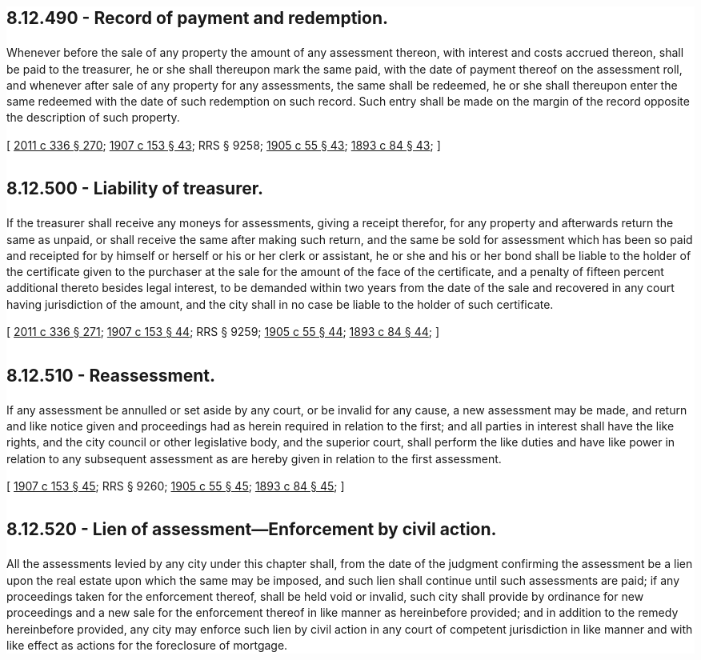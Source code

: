 ## 8.12.490 - Record of payment and redemption.
Whenever before the sale of any property the amount of any assessment thereon, with interest and costs accrued thereon, shall be paid to the treasurer, he or she shall thereupon mark the same paid, with the date of payment thereof on the assessment roll, and whenever after sale of any property for any assessments, the same shall be redeemed, he or she shall thereupon enter the same redeemed with the date of such redemption on such record. Such entry shall be made on the margin of the record opposite the description of such property.

\[ [2011 c 336 § 270](http://lawfilesext.leg.wa.gov/biennium/2011-12/Pdf/Bills/Session%20Laws/Senate/5045.SL.pdf?cite=2011%20c%20336%20§%20270); [1907 c 153 § 43](http://leg.wa.gov/CodeReviser/documents/sessionlaw/1907c153.pdf?cite=1907%20c%20153%20§%2043); RRS § 9258; [1905 c 55 § 43](http://leg.wa.gov/CodeReviser/documents/sessionlaw/1905c55.pdf?cite=1905%20c%2055%20§%2043); [1893 c 84 § 43](http://leg.wa.gov/CodeReviser/documents/sessionlaw/1893c84.pdf?cite=1893%20c%2084%20§%2043); \]

## 8.12.500 - Liability of treasurer.
If the treasurer shall receive any moneys for assessments, giving a receipt therefor, for any property and afterwards return the same as unpaid, or shall receive the same after making such return, and the same be sold for assessment which has been so paid and receipted for by himself or herself or his or her clerk or assistant, he or she and his or her bond shall be liable to the holder of the certificate given to the purchaser at the sale for the amount of the face of the certificate, and a penalty of fifteen percent additional thereto besides legal interest, to be demanded within two years from the date of the sale and recovered in any court having jurisdiction of the amount, and the city shall in no case be liable to the holder of such certificate.

\[ [2011 c 336 § 271](http://lawfilesext.leg.wa.gov/biennium/2011-12/Pdf/Bills/Session%20Laws/Senate/5045.SL.pdf?cite=2011%20c%20336%20§%20271); [1907 c 153 § 44](http://leg.wa.gov/CodeReviser/documents/sessionlaw/1907c153.pdf?cite=1907%20c%20153%20§%2044); RRS § 9259; [1905 c 55 § 44](http://leg.wa.gov/CodeReviser/documents/sessionlaw/1905c55.pdf?cite=1905%20c%2055%20§%2044); [1893 c 84 § 44](http://leg.wa.gov/CodeReviser/documents/sessionlaw/1893c84.pdf?cite=1893%20c%2084%20§%2044); \]

## 8.12.510 - Reassessment.
If any assessment be annulled or set aside by any court, or be invalid for any cause, a new assessment may be made, and return and like notice given and proceedings had as herein required in relation to the first; and all parties in interest shall have the like rights, and the city council or other legislative body, and the superior court, shall perform the like duties and have like power in relation to any subsequent assessment as are hereby given in relation to the first assessment.

\[ [1907 c 153 § 45](http://leg.wa.gov/CodeReviser/documents/sessionlaw/1907c153.pdf?cite=1907%20c%20153%20§%2045); RRS § 9260; [1905 c 55 § 45](http://leg.wa.gov/CodeReviser/documents/sessionlaw/1905c55.pdf?cite=1905%20c%2055%20§%2045); [1893 c 84 § 45](http://leg.wa.gov/CodeReviser/documents/sessionlaw/1893c84.pdf?cite=1893%20c%2084%20§%2045); \]

## 8.12.520 - Lien of assessment—Enforcement by civil action.
All the assessments levied by any city under this chapter shall, from the date of the judgment confirming the assessment be a lien upon the real estate upon which the same may be imposed, and such lien shall continue until such assessments are paid; if any proceedings taken for the enforcement thereof, shall be held void or invalid, such city shall provide by ordinance for new proceedings and a new sale for the enforcement thereof in like manner as hereinbefore provided; and in addition to the remedy hereinbefore provided, any city may enforce such lien by civil action in any court of competent jurisdiction in like manner and with like effect as actions for the foreclosure of mortgage.
